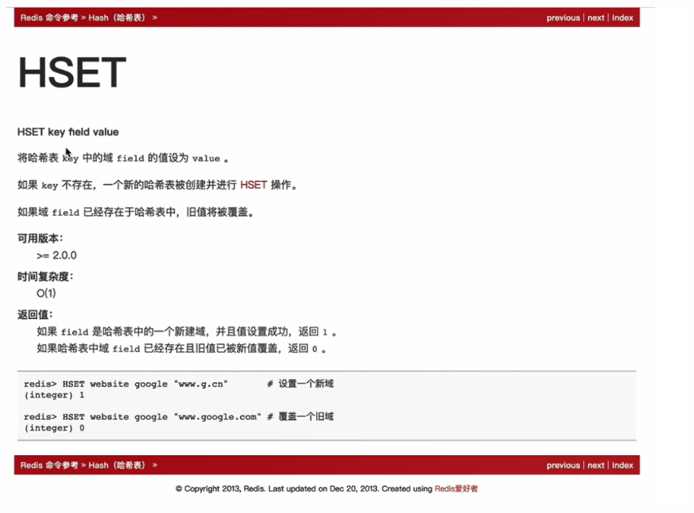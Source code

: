 <img src="README.assets/image-20220903215830389.png" alt="image-20220903215830389" style="zoom:80%;" />
